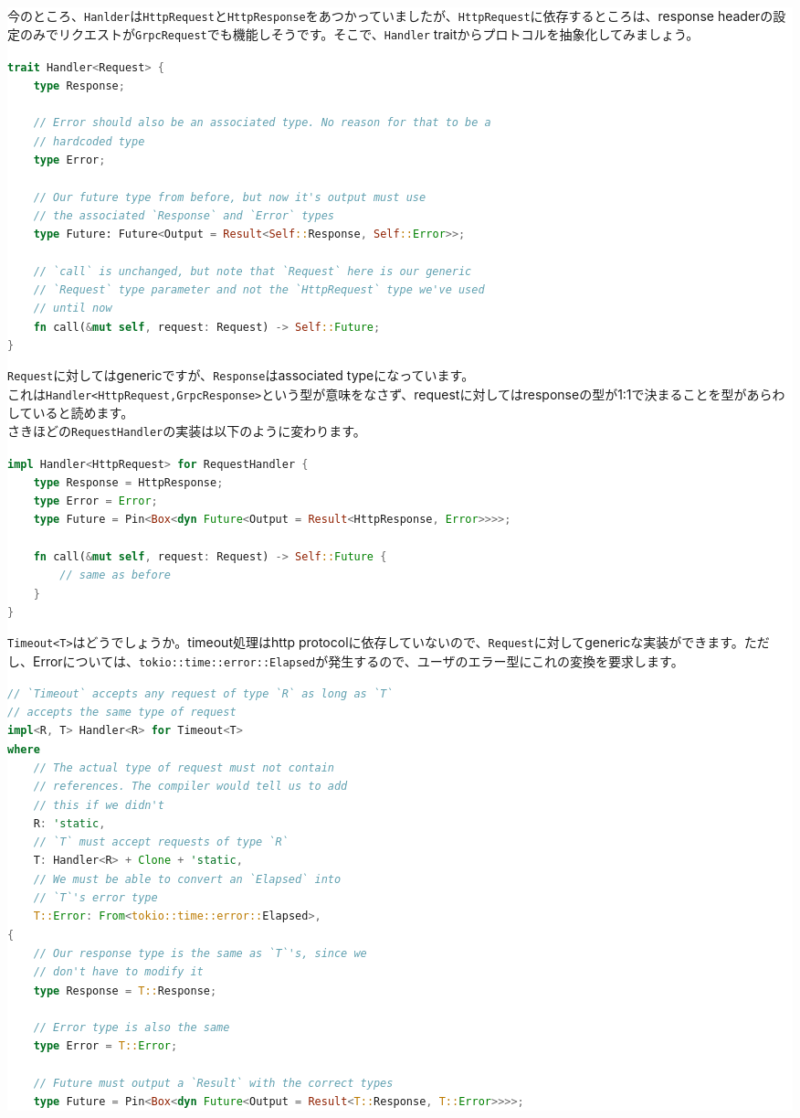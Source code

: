 今のところ、`Hanlder`は`HttpRequest`と`HttpResponse`をあつかっていましたが、`HttpRequest`に依存するところは、response headerの設定のみでリクエストが`GrpcRequest`でも機能しそうです。そこで、`Handler` traitからプロトコルを抽象化してみましょう。

```rust
trait Handler<Request> {
    type Response;

    // Error should also be an associated type. No reason for that to be a
    // hardcoded type
    type Error;

    // Our future type from before, but now it's output must use
    // the associated `Response` and `Error` types
    type Future: Future<Output = Result<Self::Response, Self::Error>>;

    // `call` is unchanged, but note that `Request` here is our generic
    // `Request` type parameter and not the `HttpRequest` type we've used
    // until now
    fn call(&mut self, request: Request) -> Self::Future;
}
```

`Request`に対してはgenericですが、`Response`はassociated typeになっています。  
これは`Handler<HttpRequest,GrpcResponse>`という型が意味をなさず、requestに対してはresponseの型が1:1で決まることを型があらわしていると読めます。  
さきほどの`RequestHandler`の実装は以下のように変わります。

```rust
impl Handler<HttpRequest> for RequestHandler {
    type Response = HttpResponse;
    type Error = Error;
    type Future = Pin<Box<dyn Future<Output = Result<HttpResponse, Error>>>>;

    fn call(&mut self, request: Request) -> Self::Future {
        // same as before
    }
}
```

`Timeout<T>`はどうでしょうか。timeout処理はhttp protocolに依存していないので、`Request`に対してgenericな実装ができます。ただし、Errorについては、`tokio::time::error::Elapsed`が発生するので、ユーザのエラー型にこれの変換を要求します。


```rust
// `Timeout` accepts any request of type `R` as long as `T`
// accepts the same type of request
impl<R, T> Handler<R> for Timeout<T>
where
    // The actual type of request must not contain
    // references. The compiler would tell us to add
    // this if we didn't
    R: 'static,
    // `T` must accept requests of type `R`
    T: Handler<R> + Clone + 'static,
    // We must be able to convert an `Elapsed` into
    // `T`'s error type
    T::Error: From<tokio::time::error::Elapsed>,
{
    // Our response type is the same as `T`'s, since we
    // don't have to modify it
    type Response = T::Response;

    // Error type is also the same
    type Error = T::Error;

    // Future must output a `Result` with the correct types
    type Future = Pin<Box<dyn Future<Output = Result<T::Response, T::Error>>>>;

```